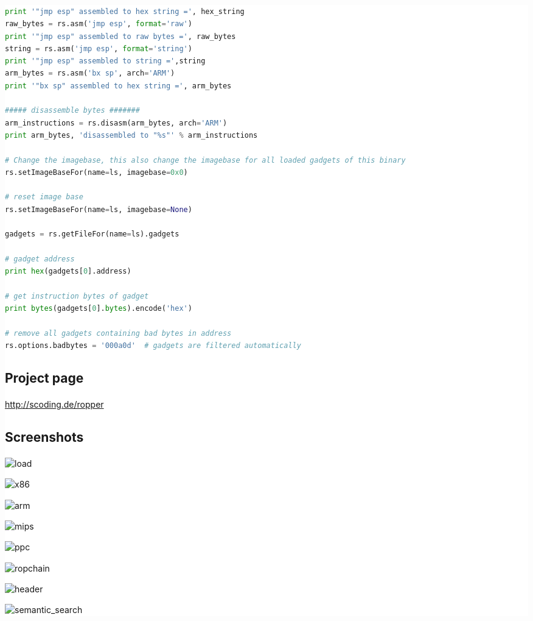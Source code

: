 ```python
print '"jmp esp" assembled to hex string =', hex_string
raw_bytes = rs.asm('jmp esp', format='raw')
print '"jmp esp" assembled to raw bytes =', raw_bytes
string = rs.asm('jmp esp', format='string')
print '"jmp esp" assembled to string =',string
arm_bytes = rs.asm('bx sp', arch='ARM')
print '"bx sp" assembled to hex string =', arm_bytes

##### disassemble bytes #######
arm_instructions = rs.disasm(arm_bytes, arch='ARM')
print arm_bytes, 'disassembled to "%s"' % arm_instructions

# Change the imagebase, this also change the imagebase for all loaded gadgets of this binary
rs.setImageBaseFor(name=ls, imagebase=0x0)

# reset image base
rs.setImageBaseFor(name=ls, imagebase=None)

gadgets = rs.getFileFor(name=ls).gadgets

# gadget address
print hex(gadgets[0].address)

# get instruction bytes of gadget
print bytes(gadgets[0].bytes).encode('hex')

# remove all gadgets containing bad bytes in address
rs.options.badbytes = '000a0d'  # gadgets are filtered automatically
```

Project page
------------------------------------
http://scoding.de/ropper


Screenshots
------------------------------------

<img src="https://scoding.de/uploads/load.jpg" alt="load"></img>

<img src="https://scoding.de/uploads/x86.jpg" alt="x86"></img>

<img src="https://scoding.de/uploads/arm.jpg" alt="arm"></img>

<img src="https://scoding.de/uploads/mips.jpg" alt="mips"></img>

<img src="https://scoding.de/uploads/ppc.jpg" alt="ppc"></img>

<img src="https://scoding.de/uploads/ropchain.jpg" alt="ropchain"></img>

<img src="https://scoding.de/uploads/header.jpg" alt="header"></img>

<img src="https://scoding.de/uploads/semantic_search.png" alt="semantic_search"></img>
